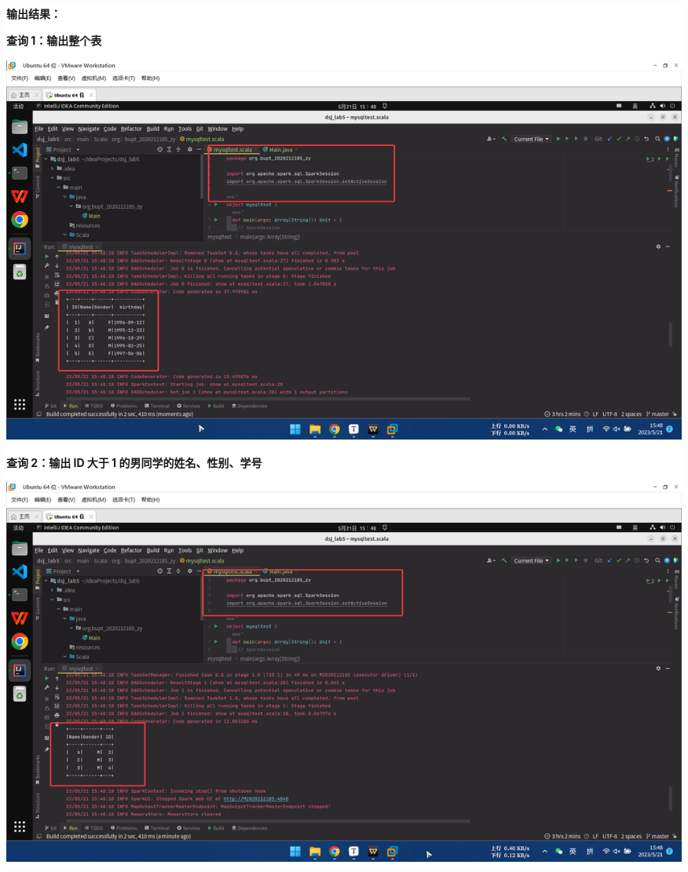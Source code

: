 **输出结果：**

**查询 1：输出整个表**

![image-20230521154837560](./assets/image-20230521154837560.png)

**查询 2：输出 ID 大于 1 的男同学的姓名、性别、学号**

![image-20230521154852511](./assets/image-20230521154852511.png)
